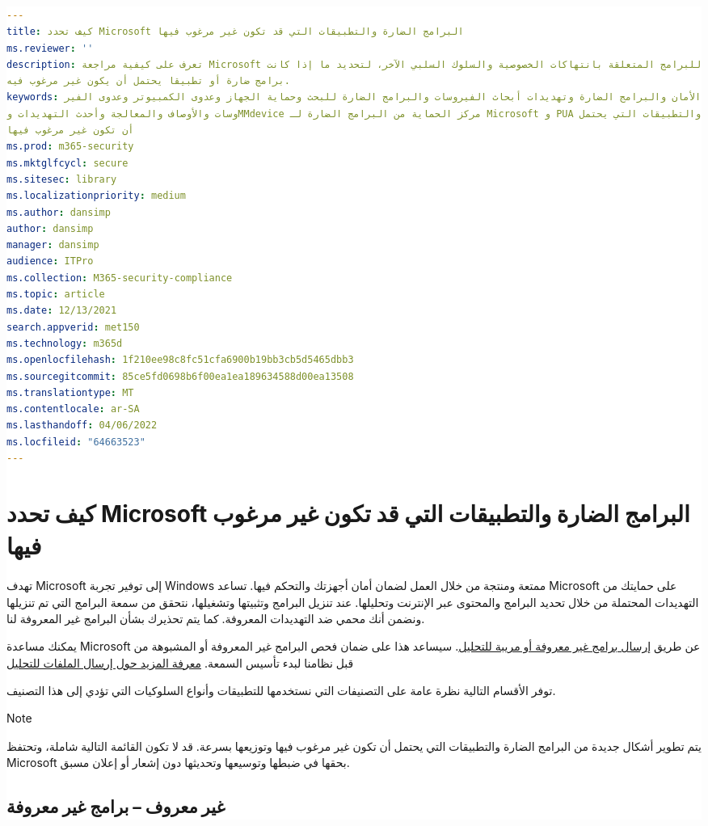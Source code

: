 ```yaml
---
title: كيف تحدد Microsoft البرامج الضارة والتطبيقات التي قد تكون غير مرغوب فيها
ms.reviewer: ''
description: تعرف على كيفية مراجعة Microsoft للبرامج المتعلقة بانتهاكات الخصوصية والسلوك السلبي الآخر، لتحديد ما إذا كانت برامج ضارة أو تطبيقا يحتمل أن يكون غير مرغوب فيه.
keywords: الأمان والبرامج الضارة وتهديدات أبحاث الفيروسات والبرامج الضارة للبحث وحماية الجهاز وعدوى الكمبيوتر وعدوى الفيروسات والأوصاف والمعالجة وأحدث التهديدات وMMdevice مركز الحماية من البرامج الضارة لـ Microsoft و PUA والتطبيقات التي يحتمل أن تكون غير مرغوب فيها
ms.prod: m365-security
ms.mktglfcycl: secure
ms.sitesec: library
ms.localizationpriority: medium
ms.author: dansimp
author: dansimp
manager: dansimp
audience: ITPro
ms.collection: M365-security-compliance
ms.topic: article
ms.date: 12/13/2021
search.appverid: met150
ms.technology: m365d
ms.openlocfilehash: 1f210ee98c8fc51cfa6900b19bb3cb5d5465dbb3
ms.sourcegitcommit: 85ce5fd0698b6f00ea1ea189634588d00ea13508
ms.translationtype: MT
ms.contentlocale: ar-SA
ms.lasthandoff: 04/06/2022
ms.locfileid: "64663523"
---
```

# <a name="how-microsoft-identifies-malware-and-potentially-unwanted-applications"></a>كيف تحدد Microsoft البرامج الضارة والتطبيقات التي قد تكون غير مرغوب فيها

تهدف Microsoft إلى توفير تجربة Windows ممتعة ومنتجة من خلال العمل لضمان أمان أجهزتك والتحكم فيها. تساعد Microsoft على حمايتك من التهديدات المحتملة من خلال تحديد البرامج والمحتوى عبر الإنترنت وتحليلها. عند تنزيل البرامج وتثبيتها وتشغيلها، نتحقق من سمعة البرامج التي تم تنزيلها ونضمن أنك محمي ضد التهديدات المعروفة. كما يتم تحذيرك بشأن البرامج غير المعروفة لنا.  

يمكنك مساعدة Microsoft عن طريق [إرسال برامج غير معروفة أو مريبة للتحليل](https://www.microsoft.com/wdsi/filesubmission/). سيساعد هذا على ضمان فحص البرامج غير المعروفة أو المشبوهة من قبل نظامنا لبدء تأسيس السمعة. [معرفة المزيد حول إرسال الملفات للتحليل](submission-guide.md)

توفر الأقسام التالية نظرة عامة على التصنيفات التي نستخدمها للتطبيقات وأنواع السلوكيات التي تؤدي إلى هذا التصنيف.

>[!NOTE]
> يتم تطوير أشكال جديدة من البرامج الضارة والتطبيقات التي يحتمل أن تكون غير مرغوب فيها وتوزيعها بسرعة. قد لا تكون القائمة التالية شاملة، وتحتفظ Microsoft بحقها في ضبطها وتوسيعها وتحديثها دون إشعار أو إعلان مسبق.

## <a name="unknown--unrecognized-software"></a>غير معروف – برامج غير معروفة  
